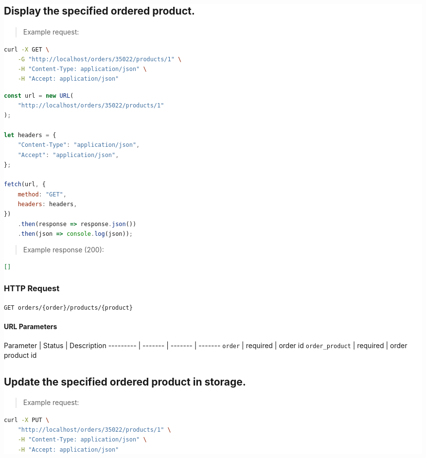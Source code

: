 


## Display the specified ordered product.

> Example request:

```bash
curl -X GET \
    -G "http://localhost/orders/35022/products/1" \
    -H "Content-Type: application/json" \
    -H "Accept: application/json"
```

```javascript
const url = new URL(
    "http://localhost/orders/35022/products/1"
);

let headers = {
    "Content-Type": "application/json",
    "Accept": "application/json",
};

fetch(url, {
    method: "GET",
    headers: headers,
})
    .then(response => response.json())
    .then(json => console.log(json));
```


> Example response (200):

```json
[]
```

### HTTP Request
`GET orders/{order}/products/{product}`

#### URL Parameters

Parameter | Status | Description
--------- | ------- | ------- | -------
    `order` |  required  | order id
    `order_product` |  required  | order product id




## Update the specified ordered product in storage.

> Example request:

```bash
curl -X PUT \
    "http://localhost/orders/35022/products/1" \
    -H "Content-Type: application/json" \
    -H "Accept: application/json"
```
